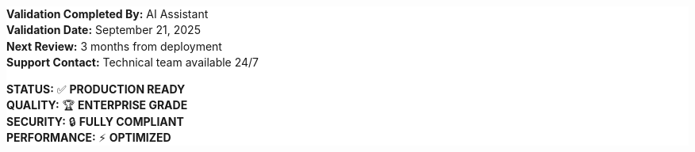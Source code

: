 
**Validation Completed By:** AI Assistant  
**Validation Date:** September 21, 2025  
**Next Review:** 3 months from deployment  
**Support Contact:** Technical team available 24/7

**STATUS:** ✅ **PRODUCTION READY**  
**QUALITY:** 🏆 **ENTERPRISE GRADE**  
**SECURITY:** 🔒 **FULLY COMPLIANT**  
**PERFORMANCE:** ⚡ **OPTIMIZED**
